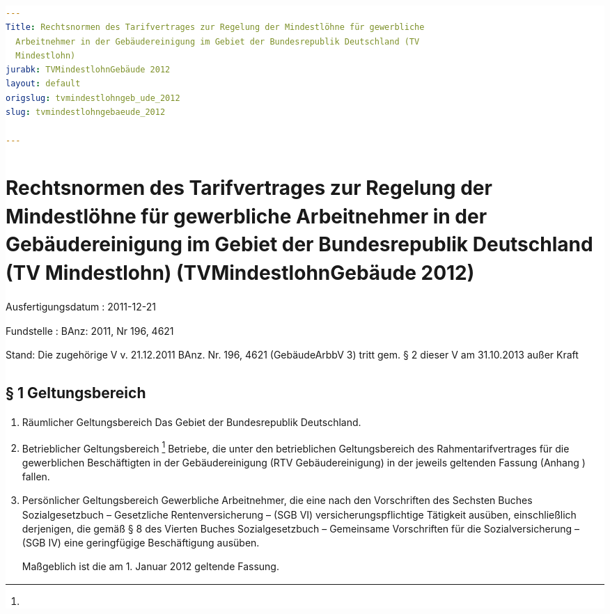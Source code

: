 ```yaml
---
Title: Rechtsnormen des Tarifvertrages zur Regelung der Mindestlöhne für gewerbliche
  Arbeitnehmer in der Gebäudereinigung im Gebiet der Bundesrepublik Deutschland (TV
  Mindestlohn)
jurabk: TVMindestlohnGebäude 2012
layout: default
origslug: tvmindestlohngeb_ude_2012
slug: tvmindestlohngebaeude_2012

---
```


# Rechtsnormen des Tarifvertrages zur Regelung der Mindestlöhne für gewerbliche Arbeitnehmer in der Gebäudereinigung im Gebiet der Bundesrepublik Deutschland (TV Mindestlohn) (TVMindestlohnGebäude 2012)

Ausfertigungsdatum
:   2011-12-21

Fundstelle
:   BAnz: 2011, Nr 196, 4621

Stand: Die zugehörige V v. 21.12.2011 BAnz. Nr. 196, 4621 (GebäudeArbbV 3) tritt gem. § 2 dieser V am 31.10.2013 außer Kraft

## § 1 Geltungsbereich


1.  Räumlicher Geltungsbereich
    Das Gebiet der Bundesrepublik Deutschland.


2.  Betrieblicher Geltungsbereich
[^BJNR519610011BJNE000100000_01]
    Betriebe, die unter den betrieblichen Geltungsbereich des
    Rahmentarifvertrages für die gewerblichen Beschäftigten in der
    Gebäudereinigung (RTV Gebäudereinigung) in der jeweils geltenden
    Fassung (Anhang
    ) fallen.


3.  Persönlicher Geltungsbereich
    Gewerbliche Arbeitnehmer, die eine nach den Vorschriften des Sechsten
    Buches Sozialgesetzbuch – Gesetzliche Rentenversicherung – (SGB VI)
    versicherungspflichtige Tätigkeit ausüben, einschließlich derjenigen,
    die gemäß § 8 des Vierten Buches Sozialgesetzbuch – Gemeinsame
    Vorschriften für die Sozialversicherung – (SGB IV) eine geringfügige
    Beschäftigung ausüben.



    Maßgeblich ist die am 1. Januar 2012 geltende Fassung.
[^BJNR519610011BJNE000100000_01]: 
